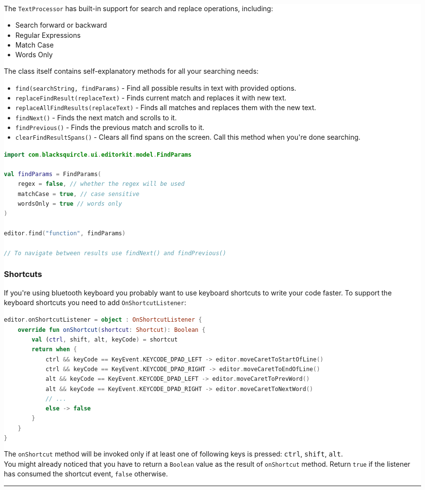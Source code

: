 The `TextProcessor` has built-in support for search and replace operations, including:
- Search forward or backward
- Regular Expressions
- Match Case
- Words Only

The class itself contains self-explanatory methods for all your searching needs:
- `find(searchString, findParams)` - Find all possible results in text with provided options.
- `replaceFindResult(replaceText)` - Finds current match and replaces it with new text.
- `replaceAllFindResults(replaceText)` - Finds all matches and replaces them with the new text.
- `findNext()` - Finds the next match and scrolls to it.
- `findPrevious()` - Finds the previous match and scrolls to it.
- `clearFindResultSpans()` - Clears all find spans on the screen. Call this method when you're done searching.

```kotlin
import com.blacksquircle.ui.editorkit.model.FindParams

val findParams = FindParams(
    regex = false, // whether the regex will be used
    matchCase = true, // case sensitive
    wordsOnly = true // words only
)

editor.find("function", findParams)

// To navigate between results use findNext() and findPrevious()
```

### Shortcuts

If you're using bluetooth keyboard you probably want to use keyboard shortcuts to write your code faster. To support the keyboard shortcuts you need to add `OnShortcutListener`:

```kotlin
editor.onShortcutListener = object : OnShortcutListener {
    override fun onShortcut(shortcut: Shortcut): Boolean {
        val (ctrl, shift, alt, keyCode) = shortcut
        return when {
            ctrl && keyCode == KeyEvent.KEYCODE_DPAD_LEFT -> editor.moveCaretToStartOfLine()
            ctrl && keyCode == KeyEvent.KEYCODE_DPAD_RIGHT -> editor.moveCaretToEndOfLine()
            alt && keyCode == KeyEvent.KEYCODE_DPAD_LEFT -> editor.moveCaretToPrevWord()
            alt && keyCode == KeyEvent.KEYCODE_DPAD_RIGHT -> editor.moveCaretToNextWord()
            // ...
            else -> false
        }
    }
}
```

The `onShortcut` method will be invoked only if at least one of following keys is pressed: <kbd>ctrl</kbd>, <kbd>shift</kbd>, <kbd>alt</kbd>.  
You might already noticed that you have to return a `Boolean` value as the result of `onShortcut` method.
Return `true` if the listener has consumed the shortcut event, `false` otherwise.

---